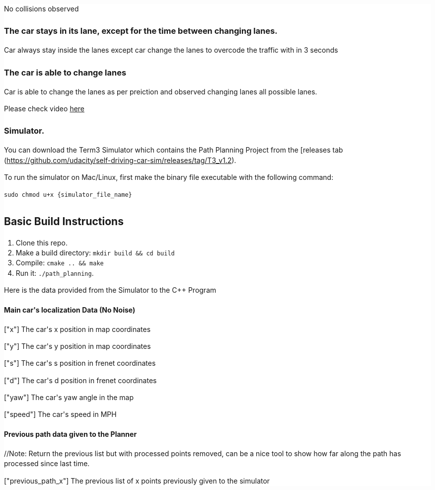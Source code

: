 No collisions observed

### The car stays in its lane, except for the time between changing lanes.

Car always stay inside the lanes except car change the lanes to overcode the traffic with in 3 seconds 

### The car is able to change lanes

Car is able to change the lanes as per preiction and 
observed changing lanes all possible lanes. 

Please check video [here](https://youtu.be/Zi09YAU431U)



### Simulator.
You can download the Term3 Simulator which contains the Path Planning Project from the [releases tab (https://github.com/udacity/self-driving-car-sim/releases/tag/T3_v1.2).  

To run the simulator on Mac/Linux, first make the binary file executable with the following command:
```shell
sudo chmod u+x {simulator_file_name}
```


## Basic Build Instructions

1. Clone this repo.
2. Make a build directory: `mkdir build && cd build`
3. Compile: `cmake .. && make`
4. Run it: `./path_planning`.

Here is the data provided from the Simulator to the C++ Program

#### Main car's localization Data (No Noise)

["x"] The car's x position in map coordinates

["y"] The car's y position in map coordinates

["s"] The car's s position in frenet coordinates

["d"] The car's d position in frenet coordinates

["yaw"] The car's yaw angle in the map

["speed"] The car's speed in MPH

#### Previous path data given to the Planner

//Note: Return the previous list but with processed points removed, can be a nice tool to show how far along
the path has processed since last time. 

["previous_path_x"] The previous list of x points previously given to the simulator
